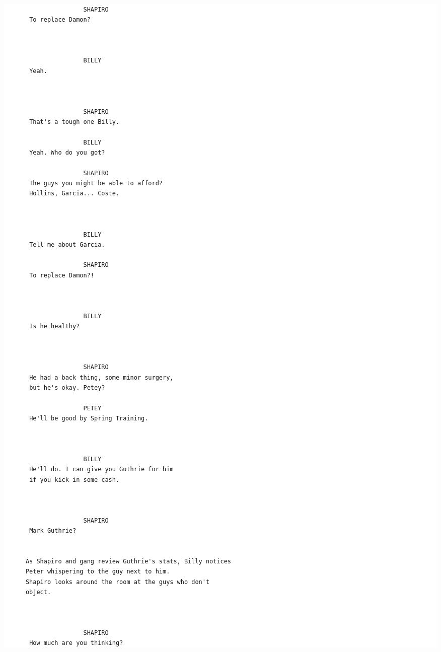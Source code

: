                          

                          SHAPIRO
           To replace Damon?

                         

                          BILLY
           Yeah.

                         

                          SHAPIRO
           That's a tough one Billy.

                          BILLY
           Yeah. Who do you got?

                          SHAPIRO
           The guys you might be able to afford?
           Hollins, Garcia... Coste.

                         

                          BILLY
           Tell me about Garcia.

                          SHAPIRO
           To replace Damon?!

                         

                          BILLY
           Is he healthy?

                         

                          SHAPIRO
           He had a back thing, some minor surgery,
           but he's okay. Petey?

                          PETEY
           He'll be good by Spring Training.

                         

                          BILLY
           He'll do. I can give you Guthrie for him
           if you kick in some cash.

                         

                          SHAPIRO
           Mark Guthrie?

                         
          As Shapiro and gang review Guthrie's stats, Billy notices
          Peter whispering to the guy next to him.
          Shapiro looks around the room at the guys who don't
          object.

                         

                          SHAPIRO
           How much are you thinking?
